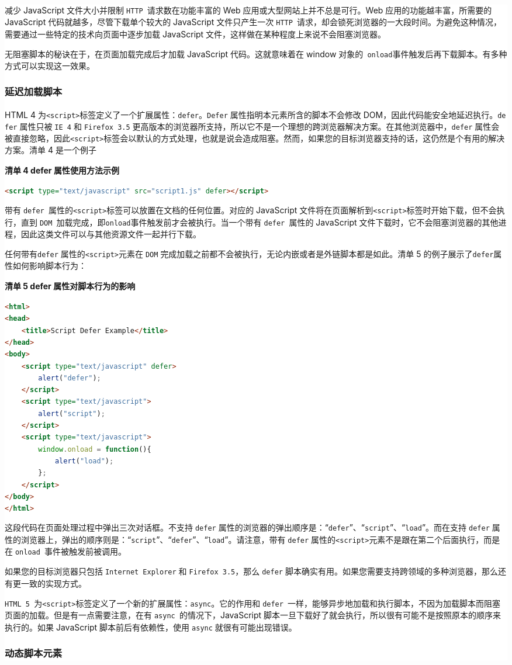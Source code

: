减少 JavaScript 文件大小并限制 `HTTP `请求数在功能丰富的 Web 应用或大型网站上并不总是可行。Web 应用的功能越丰富，所需要的 JavaScript 代码就越多，尽管下载单个较大的 JavaScript 文件只产生一次 `HTTP `请求，却会锁死浏览器的一大段时间。为避免这种情况，需要通过一些特定的技术向页面中逐步加载 JavaScript 文件，这样做在某种程度上来说不会阻塞浏览器。

无阻塞脚本的秘诀在于，在页面加载完成后才加载 JavaScript 代码。这就意味着在 window 对象的` onload`事件触发后再下载脚本。有多种方式可以实现这一效果。

### 延迟加载脚本

HTML 4 为`<script>`标签定义了一个扩展属性：`defer`。`Defer` 属性指明本元素所含的脚本不会修改 DOM，因此代码能安全地延迟执行。`defer` 属性只被 `IE 4` 和 `Firefox 3.5` 更高版本的浏览器所支持，所以它不是一个理想的跨浏览器解决方案。在其他浏览器中，`defer` 属性会被直接忽略，因此`<script>`标签会以默认的方式处理，也就是说会造成阻塞。然而，如果您的目标浏览器支持的话，这仍然是个有用的解决方案。清单 4 是一个例子

**清单 4 defer 属性使用方法示例**

```html
<script type="text/javascript" src="script1.js" defer></script>
```

带有 `defer `属性的`<script>`标签可以放置在文档的任何位置。对应的 JavaScript 文件将在页面解析到`<script>`标签时开始下载，但不会执行，直到 `DOM `加载完成，即`onload`事件触发前才会被执行。当一个带有 `defer `属性的 JavaScript 文件下载时，它不会阻塞浏览器的其他进程，因此这类文件可以与其他资源文件一起并行下载。

任何带有`defer` 属性的`<script>`元素在 `DOM` 完成加载之前都不会被执行，无论内嵌或者是外链脚本都是如此。清单 5 的例子展示了`defer`属性如何影响脚本行为：

**清单 5 defer 属性对脚本行为的影响**

```html
<html>
<head>
    <title>Script Defer Example</title>
</head>
<body>
    <script type="text/javascript" defer>
        alert("defer");
    </script>
    <script type="text/javascript">
        alert("script");
    </script>
    <script type="text/javascript">
        window.onload = function(){
            alert("load");
        };
    </script>
</body>
</html>
```

这段代码在页面处理过程中弹出三次对话框。不支持 `defer` 属性的浏览器的弹出顺序是：“`defer`”、“`script`”、“`load`”。而在支持 `defer` 属性的浏览器上，弹出的顺序则是：“`script`”、“`defer`”、“`load`”。请注意，带有 `defer` 属性的`<script>`元素不是跟在第二个后面执行，而是在 `onload `事件被触发前被调用。

如果您的目标浏览器只包括 `Internet Explorer` 和 `Firefox 3.5`，那么 `defer` 脚本确实有用。如果您需要支持跨领域的多种浏览器，那么还有更一致的实现方式。

`HTML 5 `为`<script>`标签定义了一个新的扩展属性：`async`。它的作用和 `defer `一样，能够异步地加载和执行脚本，不因为加载脚本而阻塞页面的加载。但是有一点需要注意，在有 `async `的情况下，JavaScript 脚本一旦下载好了就会执行，所以很有可能不是按照原本的顺序来执行的。如果 JavaScript 脚本前后有依赖性，使用 `async` 就很有可能出现错误。

### 动态脚本元素
